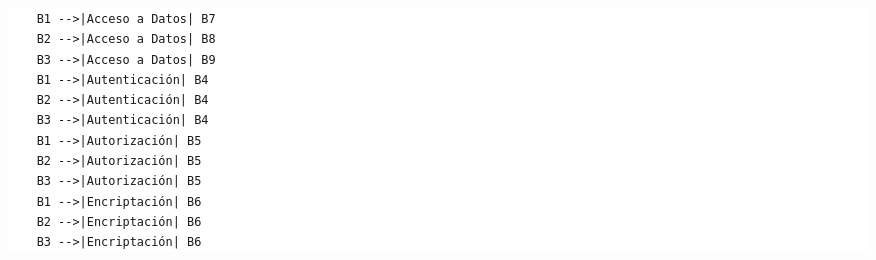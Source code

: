 ```mermaid
    B1 -->|Acceso a Datos| B7
    B2 -->|Acceso a Datos| B8
    B3 -->|Acceso a Datos| B9
    B1 -->|Autenticación| B4
    B2 -->|Autenticación| B4
    B3 -->|Autenticación| B4
    B1 -->|Autorización| B5
    B2 -->|Autorización| B5
    B3 -->|Autorización| B5
    B1 -->|Encriptación| B6
    B2 -->|Encriptación| B6
    B3 -->|Encriptación| B6
```
